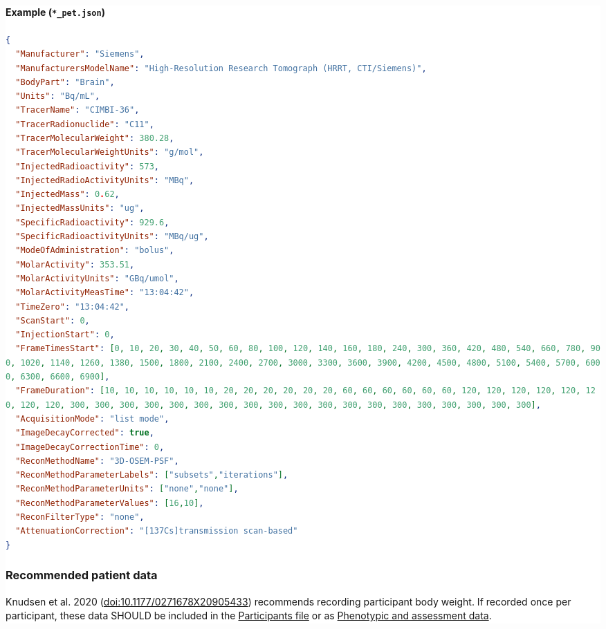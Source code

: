 #### Example (`*_pet.json`)

```JSON
{
  "Manufacturer": "Siemens",
  "ManufacturersModelName": "High-Resolution Research Tomograph (HRRT, CTI/Siemens)",
  "BodyPart": "Brain",
  "Units": "Bq/mL",
  "TracerName": "CIMBI-36",
  "TracerRadionuclide": "C11",
  "TracerMolecularWeight": 380.28,
  "TracerMolecularWeightUnits": "g/mol",
  "InjectedRadioactivity": 573,
  "InjectedRadioActivityUnits": "MBq",
  "InjectedMass": 0.62,
  "InjectedMassUnits": "ug",
  "SpecificRadioactivity": 929.6,
  "SpecificRadioactivityUnits": "MBq/ug",
  "ModeOfAdministration": "bolus",
  "MolarActivity": 353.51,
  "MolarActivityUnits": "GBq/umol",
  "MolarActivityMeasTime": "13:04:42",
  "TimeZero": "13:04:42",
  "ScanStart": 0,
  "InjectionStart": 0,
  "FrameTimesStart": [0, 10, 20, 30, 40, 50, 60, 80, 100, 120, 140, 160, 180, 240, 300, 360, 420, 480, 540, 660, 780, 900, 1020, 1140, 1260, 1380, 1500, 1800, 2100, 2400, 2700, 3000, 3300, 3600, 3900, 4200, 4500, 4800, 5100, 5400, 5700, 6000, 6300, 6600, 6900],
  "FrameDuration": [10, 10, 10, 10, 10, 10, 20, 20, 20, 20, 20, 20, 60, 60, 60, 60, 60, 60, 120, 120, 120, 120, 120, 120, 120, 120, 300, 300, 300, 300, 300, 300, 300, 300, 300, 300, 300, 300, 300, 300, 300, 300, 300, 300, 300],
  "AcquisitionMode": "list mode",
  "ImageDecayCorrected": true,
  "ImageDecayCorrectionTime": 0,
  "ReconMethodName": "3D-OSEM-PSF",
  "ReconMethodParameterLabels": ["subsets","iterations"],
  "ReconMethodParameterUnits": ["none","none"],
  "ReconMethodParameterValues": [16,10],
  "ReconFilterType": "none",
  "AttenuationCorrection": "[137Cs]transmission scan-based"
}
```

### Recommended patient data

Knudsen et al. 2020
([doi:10.1177/0271678X20905433](https://doi.org/10.1177/0271678X20905433))
recommends recording participant body weight.
If recorded once per participant, these data SHOULD be included in the
[Participants file](../03-modality-agnostic-files.md#participants-file) or as
[Phenotypic and assessment data](../03-modality-agnostic-files.md#phenotypic-and-assessment-data).


[deprecated]: ../02-common-principles.md#definitions
[string]: https://www.w3schools.com/js/js_json_datatypes.asp
[strings]: https://www.w3schools.com/js/js_json_datatypes.asp
[integer]: https://www.w3schools.com/js/js_json_datatypes.asp
[number]: https://www.w3schools.com/js/js_json_datatypes.asp
[numbers]: https://www.w3schools.com/js/js_json_datatypes.asp
[boolean]: https://www.w3schools.com/js/js_json_datatypes.asp
[array]: https://www.w3schools.com/js/js_json_arrays.asp
[arrays]: https://www.w3schools.com/js/js_json_arrays.asp
[object]: https://www.json.org/json-en.html
[uri]: ../02-common-principles.md#uniform-resource-indicator